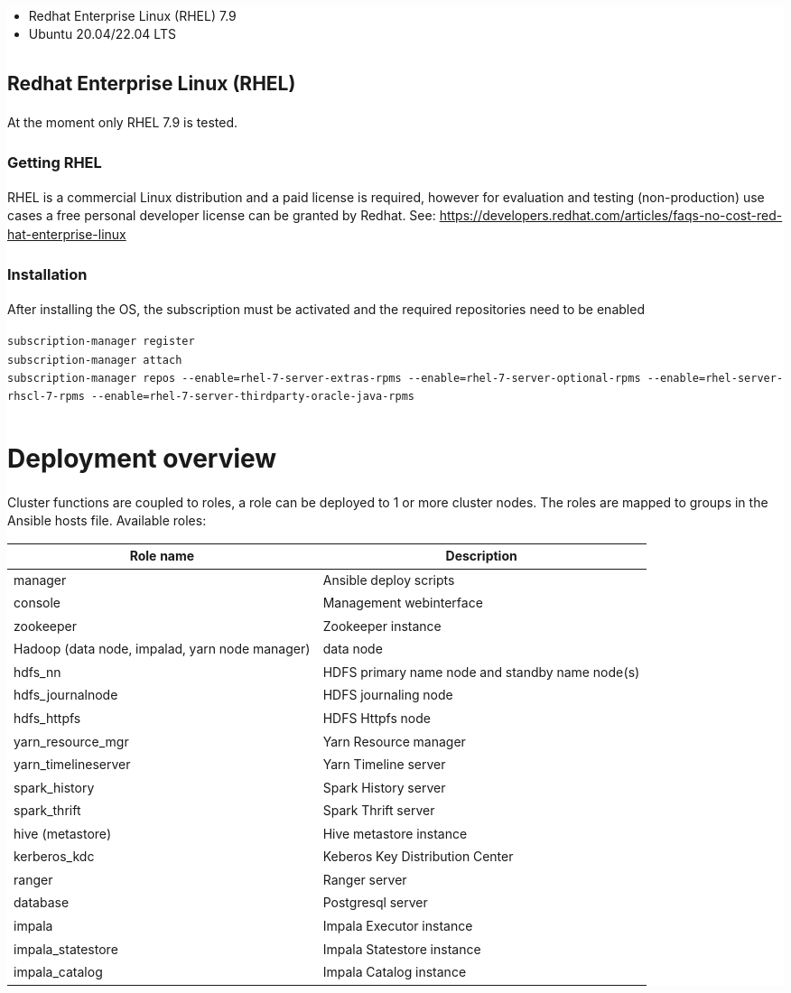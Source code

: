 - Redhat Enterprise Linux (RHEL) 7.9
- Ubuntu 20.04/22.04 LTS

## Redhat Enterprise Linux (RHEL)

At the moment only RHEL 7.9 is tested.

### Getting RHEL

RHEL is a commercial Linux distribution and a paid license is required, however for evaluation and testing (non-production) use cases a free personal developer license can be granted by Redhat.
See: https://developers.redhat.com/articles/faqs-no-cost-red-hat-enterprise-linux

### Installation

After installing the OS, the subscription must be activated and the required repositories need to be enabled

```
subscription-manager register
subscription-manager attach
subscription-manager repos --enable=rhel-7-server-extras-rpms --enable=rhel-7-server-optional-rpms --enable=rhel-server-rhscl-7-rpms --enable=rhel-7-server-thirdparty-oracle-java-rpms
```

# Deployment overview

Cluster functions are coupled to roles, a role can be deployed to 1 or more cluster nodes.
The roles are mapped to groups in the Ansible hosts file.
Available roles:

| Role name                     | Description           | 
| ---------------------------- |-----------------------| 
| manager                  | Ansible deploy scripts | 
| console                  | Management webinterface | 
| zookeeper                  | Zookeeper instance | 
| Hadoop (data node, impalad, yarn node manager)                  | data node | 
| hdfs_nn                  | HDFS primary name node and standby name node(s) | 
| hdfs_journalnode                  | HDFS journaling node | 
| hdfs_httpfs                  | HDFS Httpfs node | 
| yarn_resource_mgr                  | Yarn Resource manager | 
| yarn_timelineserver                  | Yarn Timeline server | 
| spark_history                  | Spark History server | 
| spark_thrift                  | Spark Thrift server |
| hive (metastore)                 | Hive metastore instance | 
| kerberos_kdc                  | Keberos Key Distribution Center | 
| ranger                  | Ranger server | 
| database                  | Postgresql server | 
| impala                  | Impala Executor instance | 
| impala_statestore                  | Impala Statestore instance | 
| impala_catalog                  | Impala Catalog instance | 